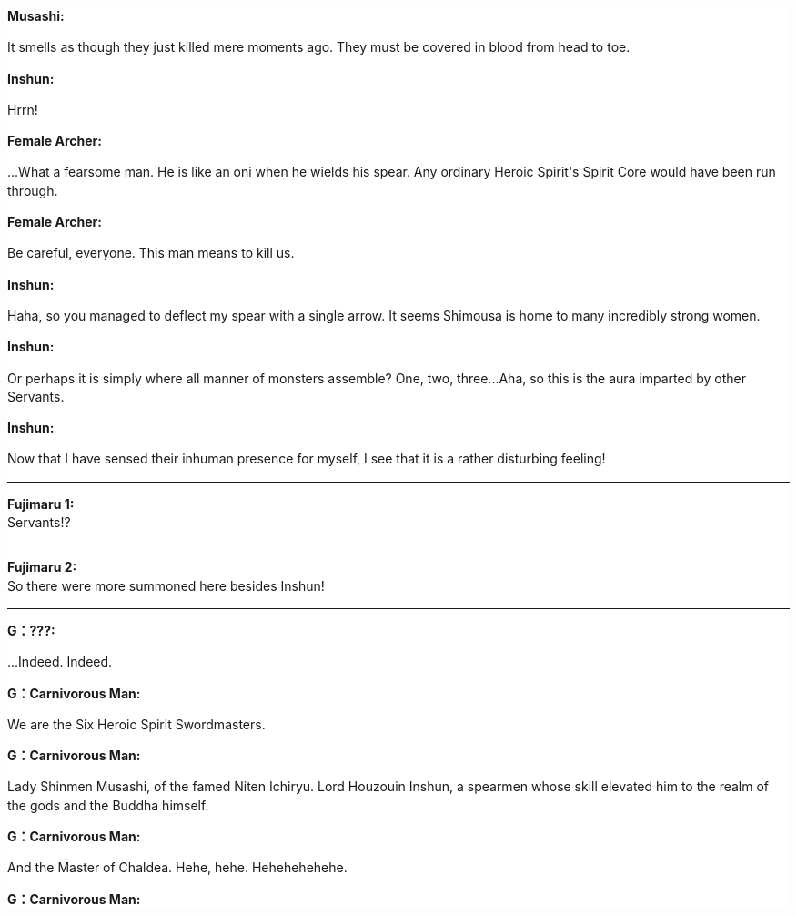 **Musashi:**   
  
It smells as though they just killed mere moments ago. They must be covered in blood from head to toe.   
  
**Inshun:**   
  
Hrrn!   
  
**Female Archer:**   
  
...What a fearsome man. He is like an oni when he wields his spear. Any ordinary Heroic Spirit's Spirit Core would have been run through.   
  
**Female Archer:**   
  
Be careful, everyone. This man means to kill us.   
  
**Inshun:**   
  
Haha, so you managed to deflect my spear with a single arrow. It seems Shimousa is home to many incredibly strong women.   
  
**Inshun:**   
  
Or perhaps it is simply where all manner of monsters assemble? One, two, three...Aha, so this is the aura imparted by other Servants.   
  
**Inshun:**   
  
Now that I have sensed their inhuman presence for myself, I see that it is a rather disturbing feeling!   
  
---  
  
**Fujimaru 1:**   
Servants!?   
  
---  
  
**Fujimaru 2:**   
So there were more summoned here besides Inshun!   
  
---  
  
**G：???:**  
  
...Indeed. Indeed.   
  
**G：Carnivorous Man:**   
  
We are the Six Heroic Spirit Swordmasters.   
  
**G：Carnivorous Man:**   
  
Lady Shinmen Musashi, of the famed Niten Ichiryu. Lord Houzouin Inshun, a spearmen whose skill elevated him to the realm of the gods and the Buddha himself.   
  
**G：Carnivorous Man:**   
  
And the Master of Chaldea. Hehe, hehe. Hehehehehehe.   
  
**G：Carnivorous Man:**   
  